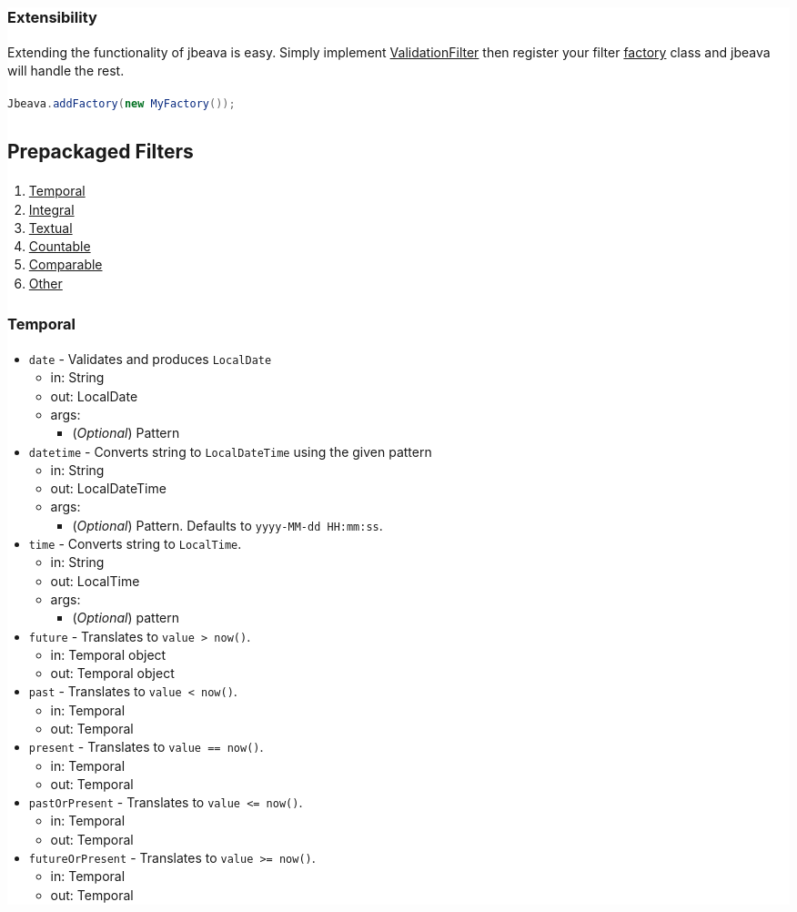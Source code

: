 ### Extensibility

Extending the functionality of jbeava is easy. 
    Simply implement [ValidationFilter](jbeava-commons/src/main/java/lib/gintec_rdl/jbeava/validation/ValidationFilter.java) 
    then register your filter [factory](jbeava-commons/src/main/java/lib/gintec_rdl/jbeava/validation/ValidatorFactory.java) 
    class and jbeava will handle the rest.

```java
Jbeava.addFactory(new MyFactory());
```

## Prepackaged Filters

1. [Temporal](#temporal)
2. [Integral](#integral)
3. [Textual](#textual)
4. [Countable](#countable)
5. [Comparable](#comparable)
6. [Other](#other)

### Temporal

- `date` - Validates and produces `LocalDate`
    - in: String
    - out: LocalDate
    - args:
        - (_Optional_) Pattern
- `datetime` - Converts string to `LocalDateTime` using the given pattern
    - in: String
    - out: LocalDateTime
    - args:
        - (_Optional_) Pattern. Defaults to `yyyy-MM-dd HH:mm:ss`.
- `time` - Converts string to `LocalTime`.
    - in: String
    - out: LocalTime
    - args:
        - (_Optional_) pattern
- `future` - Translates to `value > now()`.
    - in: Temporal object
    - out: Temporal object
- `past` - Translates to `value < now()`.
    - in: Temporal
    - out: Temporal 
- `present` - Translates to `value == now()`.
    - in: Temporal
    - out: Temporal
- `pastOrPresent` - Translates to `value <= now()`.
    - in: Temporal
    - out: Temporal
- `futureOrPresent` - Translates to `value >= now()`.
    - in: Temporal
    - out: Temporal

